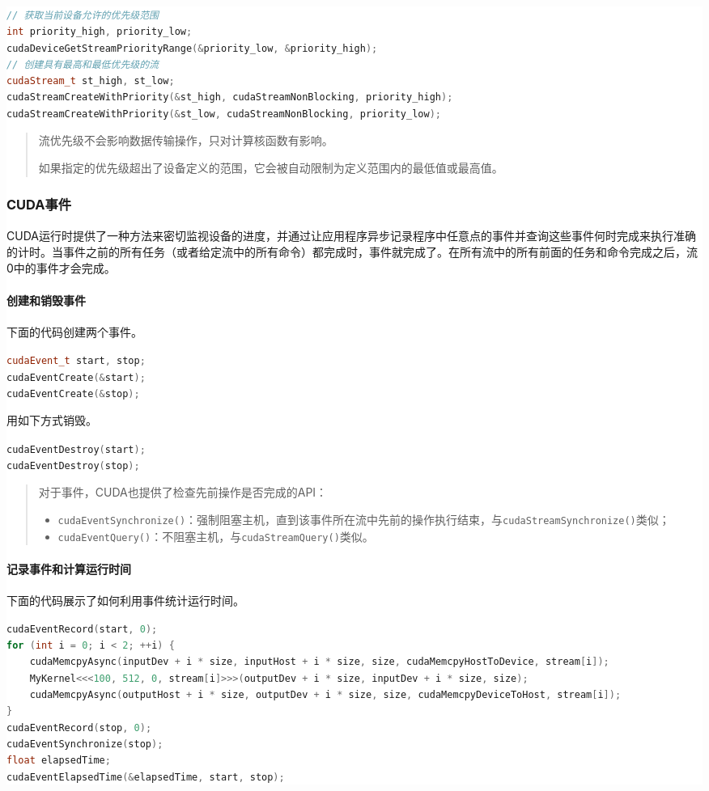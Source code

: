 ```cpp
// 获取当前设备允许的优先级范围
int priority_high, priority_low;
cudaDeviceGetStreamPriorityRange(&priority_low, &priority_high);
// 创建具有最高和最低优先级的流
cudaStream_t st_high, st_low;
cudaStreamCreateWithPriority(&st_high, cudaStreamNonBlocking, priority_high);
cudaStreamCreateWithPriority(&st_low, cudaStreamNonBlocking, priority_low);
```

> 流优先级不会影响数据传输操作，只对计算核函数有影响。
>
> 如果指定的优先级超出了设备定义的范围，它会被自动限制为定义范围内的最低值或最高值。

### CUDA事件

CUDA运行时提供了一种方法来密切监视设备的进度，并通过让应用程序异步记录程序中任意点的事件并查询这些事件何时完成来执行准确的计时。当事件之前的所有任务（或者给定流中的所有命令）都完成时，事件就完成了。在所有流中的所有前面的任务和命令完成之后，流0中的事件才会完成。

#### 创建和销毁事件

下面的代码创建两个事件。

```cpp
cudaEvent_t start, stop;
cudaEventCreate(&start);
cudaEventCreate(&stop);
```

用如下方式销毁。

```cpp
cudaEventDestroy(start);
cudaEventDestroy(stop);
```

> 对于事件，CUDA也提供了检查先前操作是否完成的API：
>
> - `cudaEventSynchronize()`：强制阻塞主机，直到该事件所在流中先前的操作执行结束，与`cudaStreamSynchronize()`类似；
> - `cudaEventQuery()`：不阻塞主机，与`cudaStreamQuery()`类似。

#### 记录事件和计算运行时间

下面的代码展示了如何利用事件统计运行时间。

```cpp
cudaEventRecord(start, 0);
for (int i = 0; i < 2; ++i) {
    cudaMemcpyAsync(inputDev + i * size, inputHost + i * size, size, cudaMemcpyHostToDevice, stream[i]);
    MyKernel<<<100, 512, 0, stream[i]>>>(outputDev + i * size, inputDev + i * size, size);
    cudaMemcpyAsync(outputHost + i * size, outputDev + i * size, size, cudaMemcpyDeviceToHost, stream[i]);
}
cudaEventRecord(stop, 0);
cudaEventSynchronize(stop);
float elapsedTime;
cudaEventElapsedTime(&elapsedTime, start, stop);
```
